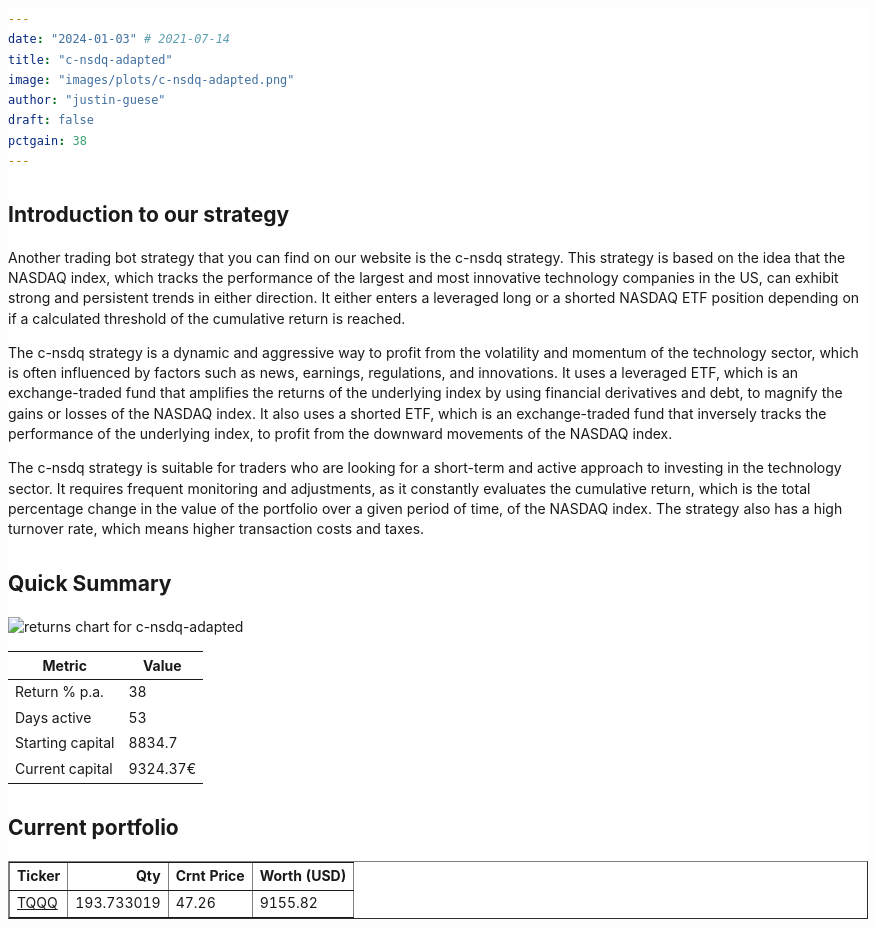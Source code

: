 ```yaml
---
date: "2024-01-03" # 2021-07-14
title: "c-nsdq-adapted"
image: "images/plots/c-nsdq-adapted.png"
author: "justin-guese"
draft: false
pctgain: 38
---
```


## Introduction to our strategy

Another trading bot strategy that you can find on our website is the c-nsdq strategy. This strategy is based on the idea that the NASDAQ index, which tracks the performance of the largest and most innovative technology companies in the US, can exhibit strong and persistent trends in either direction. It either enters a leveraged long or a shorted NASDAQ ETF position depending on if a calculated threshold of the cumulative return is reached.

The c-nsdq strategy is a dynamic and aggressive way to profit from the volatility and momentum of the technology sector, which is often influenced by factors such as news, earnings, regulations, and innovations. It uses a leveraged ETF, which is an exchange-traded fund that amplifies the returns of the underlying index by using financial derivatives and debt, to magnify the gains or losses of the NASDAQ index. It also uses a shorted ETF, which is an exchange-traded fund that inversely tracks the performance of the underlying index, to profit from the downward movements of the NASDAQ index.

The c-nsdq strategy is suitable for traders who are looking for a short-term and active approach to investing in the technology sector. It requires frequent monitoring and adjustments, as it constantly evaluates the cumulative return, which is the total percentage change in the value of the portfolio over a given period of time, of the NASDAQ index. The strategy also has a high turnover rate, which means higher transaction costs and taxes.

## Quick Summary

<img src="/images/plots/c-nsdq-adapted.png" alt = "returns chart for c-nsdq-adapted" width="100%">

| Metric | Value |
| --- | --- |
| Return % p.a. | 38 |
| Days active | 53 |
| Starting capital | 8834.7 |
| Current capital | 9324.37€ |

## Current portfolio
    
<table border="1" class="dataframe" id="portfolio">
  <thead>
    <tr style="text-align: right;">
      <th>Ticker</th>
      <th>Qty</th>
      <th>Crnt Price</th>
      <th>Worth (USD)</th>
    </tr>
  </thead>
  <tbody>
    <tr>
      <td><a target='_blank' href='https://finance.yahoo.com/quote/TQQQ'>TQQQ</a></td>
      <td>193.733019</td>
      <td>47.26</td>
      <td>9155.82</td>
    </tr>